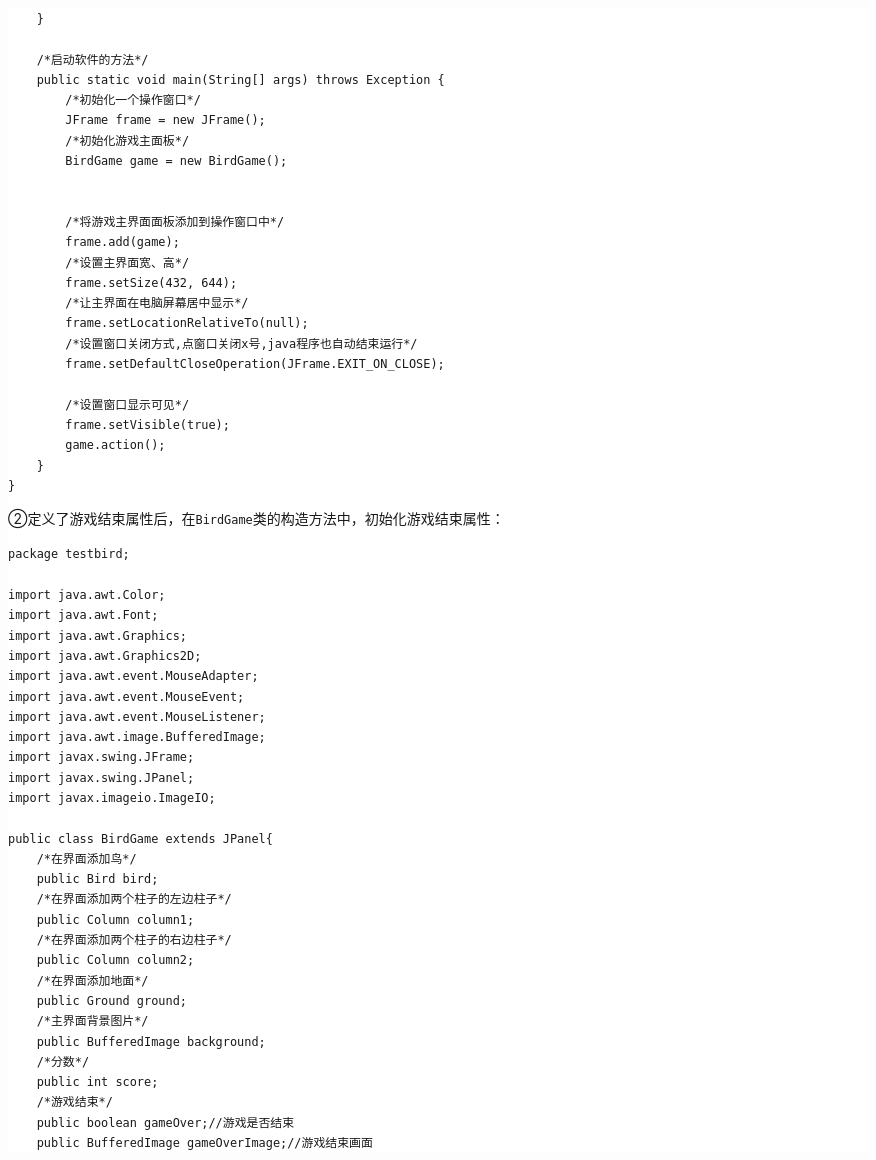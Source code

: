 		}
	
		/*启动软件的方法*/
		public static void main(String[] args) throws Exception {
			/*初始化一个操作窗口*/
			JFrame frame = new JFrame();
			/*初始化游戏主面板*/
			BirdGame game = new BirdGame();
		
		
			/*将游戏主界面面板添加到操作窗口中*/
			frame.add(game);
			/*设置主界面宽、高*/
			frame.setSize(432, 644);
			/*让主界面在电脑屏幕居中显示*/
			frame.setLocationRelativeTo(null);
			/*设置窗口关闭方式,点窗口关闭x号,java程序也自动结束运行*/
			frame.setDefaultCloseOperation(JFrame.EXIT_ON_CLOSE);
		
			/*设置窗口显示可见*/
			frame.setVisible(true);
			game.action();
		}
	}

②定义了游戏结束属性后，在`BirdGame`类的构造方法中，初始化游戏结束属性：

	package testbird;

	import java.awt.Color;
	import java.awt.Font;
	import java.awt.Graphics;
	import java.awt.Graphics2D;
	import java.awt.event.MouseAdapter;
	import java.awt.event.MouseEvent;
	import java.awt.event.MouseListener;
	import java.awt.image.BufferedImage;
	import javax.swing.JFrame;
	import javax.swing.JPanel;
	import javax.imageio.ImageIO;

	public class BirdGame extends JPanel{
		/*在界面添加鸟*/
		public Bird bird;
		/*在界面添加两个柱子的左边柱子*/
		public Column column1;
		/*在界面添加两个柱子的右边柱子*/
		public Column column2;
		/*在界面添加地面*/
		public Ground ground;
		/*主界面背景图片*/
		public BufferedImage background;
		/*分数*/
		public int score;
		/*游戏结束*/
		public boolean gameOver;//游戏是否结束
		public BufferedImage gameOverImage;//游戏结束画面
